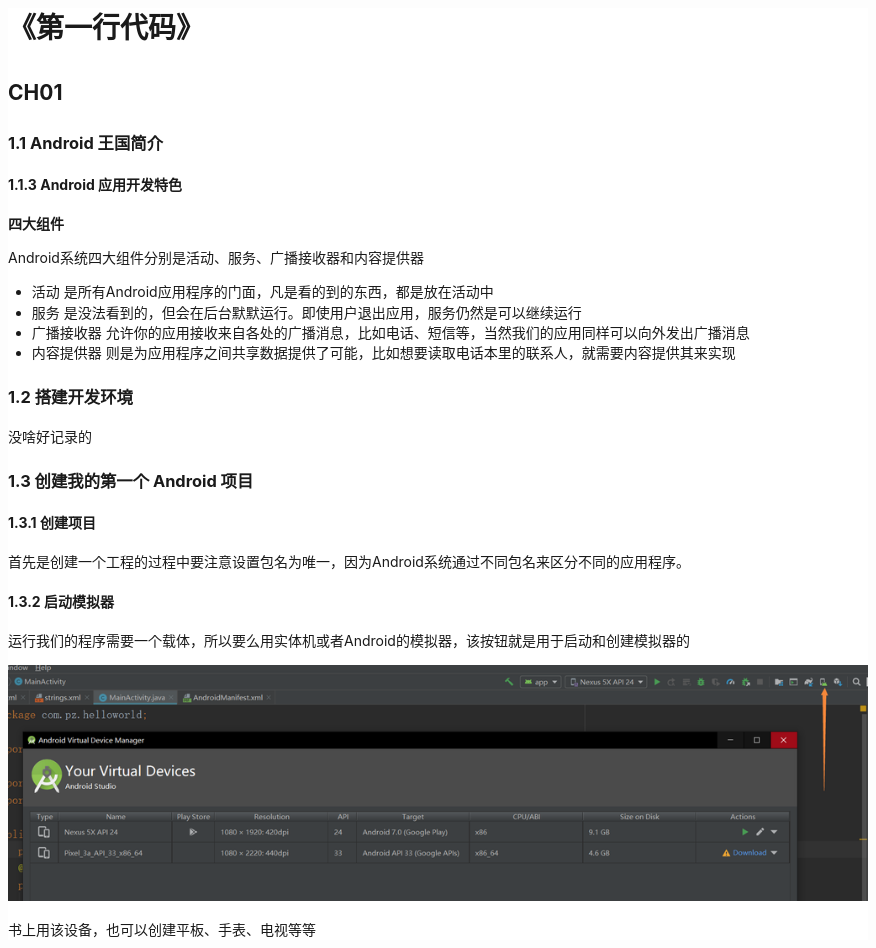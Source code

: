 # 《第一行代码》

## CH01

### 1.1 Android 王国简介

#### 1.1.3 Android 应用开发特色

**四大组件**

Android系统四大组件分别是活动、服务、广播接收器和内容提供器

- 活动 是所有Android应用程序的门面，凡是看的到的东西，都是放在活动中
- 服务 是没法看到的，但会在后台默默运行。即使用户退出应用，服务仍然是可以继续运行
- 广播接收器 允许你的应用接收来自各处的广播消息，比如电话、短信等，当然我们的应用同样可以向外发出广播消息
- 内容提供器 则是为应用程序之间共享数据提供了可能，比如想要读取电话本里的联系人，就需要内容提供其来实现



### 1.2 搭建开发环境

没啥好记录的



### 1.3 创建我的第一个 Android 项目



#### 1.3.1 创建项目

首先是创建一个工程的过程中要注意设置包名为唯一，因为Android系统通过不同包名来区分不同的应用程序。



#### 1.3.2 启动模拟器

运行我们的程序需要一个载体，所以要么用实体机或者Android的模拟器，该按钮就是用于启动和创建模拟器的

![image-20230726165107918](第一行代码/image-20230726165107918.png)

书上用该设备，也可以创建平板、手表、电视等等
